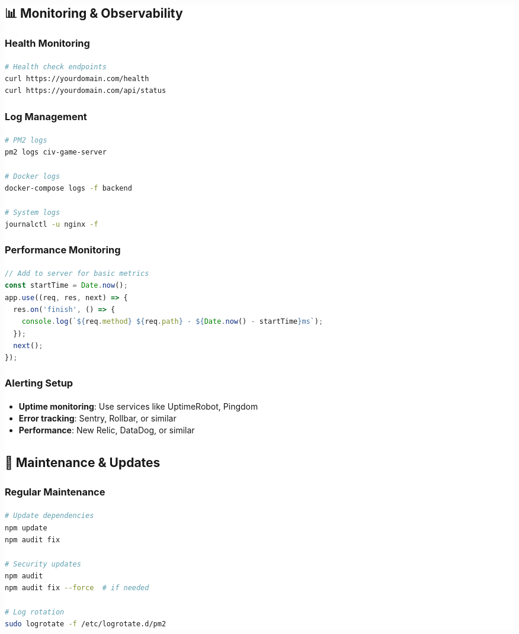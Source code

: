 ## 📊 Monitoring & Observability

### Health Monitoring
```bash
# Health check endpoints
curl https://yourdomain.com/health
curl https://yourdomain.com/api/status
```

### Log Management
```bash
# PM2 logs
pm2 logs civ-game-server

# Docker logs
docker-compose logs -f backend

# System logs
journalctl -u nginx -f
```

### Performance Monitoring
```javascript
// Add to server for basic metrics
const startTime = Date.now();
app.use((req, res, next) => {
  res.on('finish', () => {
    console.log(`${req.method} ${req.path} - ${Date.now() - startTime}ms`);
  });
  next();
});
```

### Alerting Setup
- **Uptime monitoring**: Use services like UptimeRobot, Pingdom
- **Error tracking**: Sentry, Rollbar, or similar
- **Performance**: New Relic, DataDog, or similar

## 🔧 Maintenance & Updates

### Regular Maintenance
```bash
# Update dependencies
npm update
npm audit fix

# Security updates
npm audit
npm audit fix --force  # if needed

# Log rotation
sudo logrotate -f /etc/logrotate.d/pm2
```
